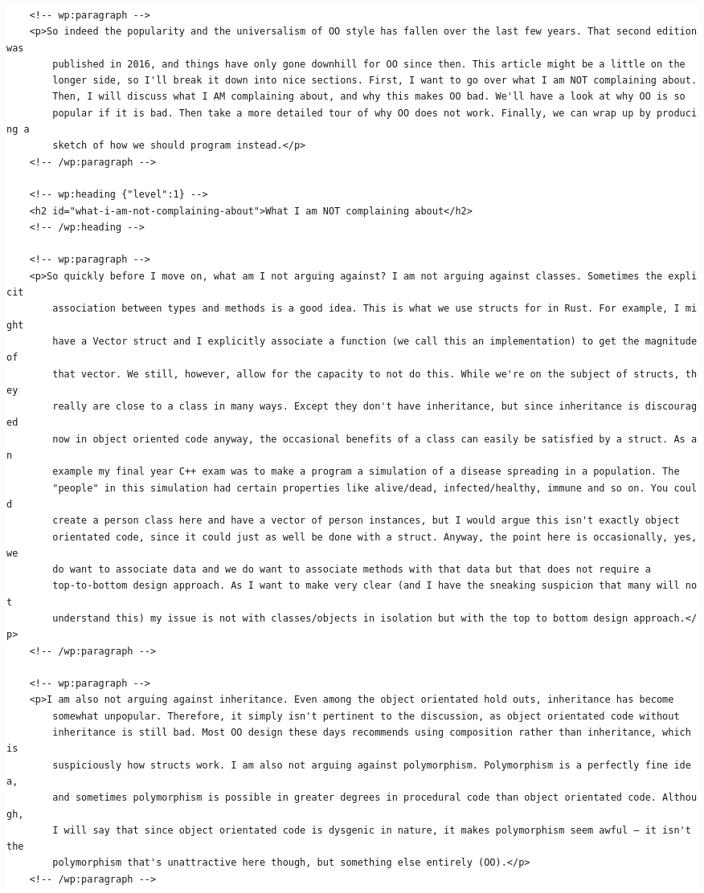         <!-- wp:paragraph -->
        <p>So indeed the popularity and the universalism of OO style has fallen over the last few years. That second edition was
            published in 2016, and things have only gone downhill for OO since then. This article might be a little on the
            longer side, so I'll break it down into nice sections. First, I want to go over what I am NOT complaining about.
            Then, I will discuss what I AM complaining about, and why this makes OO bad. We'll have a look at why OO is so
            popular if it is bad. Then take a more detailed tour of why OO does not work. Finally, we can wrap up by producing a
            sketch of how we should program instead.</p>
        <!-- /wp:paragraph -->
        
        <!-- wp:heading {"level":1} -->
        <h2 id="what-i-am-not-complaining-about">What I am NOT complaining about</h2>
        <!-- /wp:heading -->
        
        <!-- wp:paragraph -->
        <p>So quickly before I move on, what am I not arguing against? I am not arguing against classes. Sometimes the explicit
            association between types and methods is a good idea. This is what we use structs for in Rust. For example, I might
            have a Vector struct and I explicitly associate a function (we call this an implementation) to get the magnitude of
            that vector. We still, however, allow for the capacity to not do this. While we're on the subject of structs, they
            really are close to a class in many ways. Except they don't have inheritance, but since inheritance is discouraged
            now in object oriented code anyway, the occasional benefits of a class can easily be satisfied by a struct. As an
            example my final year C++ exam was to make a program a simulation of a disease spreading in a population. The
            "people" in this simulation had certain properties like alive/dead, infected/healthy, immune and so on. You could
            create a person class here and have a vector of person instances, but I would argue this isn't exactly object
            orientated code, since it could just as well be done with a struct. Anyway, the point here is occasionally, yes, we
            do want to associate data and we do want to associate methods with that data but that does not require a
            top-to-bottom design approach. As I want to make very clear (and I have the sneaking suspicion that many will not
            understand this) my issue is not with classes/objects in isolation but with the top to bottom design approach.</p>
        <!-- /wp:paragraph -->
        
        <!-- wp:paragraph -->
        <p>I am also not arguing against inheritance. Even among the object orientated hold outs, inheritance has become
            somewhat unpopular. Therefore, it simply isn't pertinent to the discussion, as object orientated code without
            inheritance is still bad. Most OO design these days recommends using composition rather than inheritance, which is
            suspiciously how structs work. I am also not arguing against polymorphism. Polymorphism is a perfectly fine idea,
            and sometimes polymorphism is possible in greater degrees in procedural code than object orientated code. Although,
            I will say that since object orientated code is dysgenic in nature, it makes polymorphism seem awful – it isn't the
            polymorphism that's unattractive here though, but something else entirely (OO).</p>
        <!-- /wp:paragraph -->
        